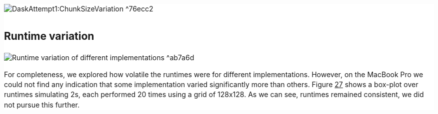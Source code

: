 <img src="images/dask/dask_opt1_chunk_size.png"
id="fig:dask_opt1_chunk_size" style="width:90.0%"
alt="DaskAttempt1:ChunkSizeVariation" /> \^76ecc2

## Runtime variation

![Runtime variation of different implementations](images/misc/boxplot_128grid_2sec.png) \^ab7a6d

For completeness, we explored how volatile the runtimes were for different implementations. However, on the MacBook Pro we could not find any indication that some implementation varied significantly more than others.
Figure <a href="#^ab7a6d" class="wikilink">27</a> shows a box-plot over runtimes simulating 2s, each performed 20 times using a grid of 128x128.
As we can see, runtimes remained consistent, we did not pursue this further.

[^1]: using the MacBook Air (2020)

[^2]: Code for baseline found [here](https://github.com/paulmyr/DD2358-HPC25/blob/master/10_project_rishi_paul/code/finitevolume_runtimeplots.py).

[^3]: The code for this section is present in the *cython/* directory of the repository [here](https://github.com/paulmyr/DD2358-HPC25/blob/master/10_project_rishi_paul/code/cython/finitevolume_cython_lib.pyx)

[^4]: Code found [here](https://github.com/paulmyr/DD2358-HPC25/blob/master/10_project_rishi_paul/code/cython/finitevolume_cython_lib.pyx#L8) (*getFluxAsArray*).

[^5]: Code found [here](https://github.com/paulmyr/DD2358-HPC25/blob/master/10_project_rishi_paul/code/cython/finitevolume_cython_lib.pyx#L155) (*getFluxAsLoops*).

[^6]: Code found [here](https://github.com/paulmyr/DD2358-HPC25/blob/master/10_project_rishi_paul/code/cython/finitevolume_cython_lib.pyx#L287) *(getFlux)*. *(getFluxRawC)*. The C code is found [here](https://github.com/paulmyr/DD2358-HPC25/blob/master/10_project_rishi_paul/code/cython/flux.c).

[^7]: The code for this section is present in the *torch/* directory of the repository [here](https://github.com/paulmyr/DD2358-HPC25/blob/master/10_project_rishi_paul/code/torch/runtimeplots_with_gpu.py).

[^8]: The code for this section is present in the *dask/* directory of the repository [here](https://github.com/paulmyr/DD2358-HPC25/blob/master/10_project_rishi_paul/code/dask/).

[^9]: Code found [here](https://github.com/paulmyr/DD2358-HPC25/blob/master/10_project_rishi_paul/code/dask/finitevolume_dask_opt1.py).

[^10]: The original html file is found [here](https://docs.dask.org/en/stable/dashboard.html#task-stream).

[^11]: Code found [here](https://github.com/paulmyr/DD2358-HPC25/blob/master/10_project_rishi_paul/code/dask/finitevolume_dask_opt2.py).

[^12]: Code found [here](https://github.com/paulmyr/DD2358-HPC25/blob/master/10_project_rishi_paul/code/cython/finitevolume_cython_dask.py#L305).
